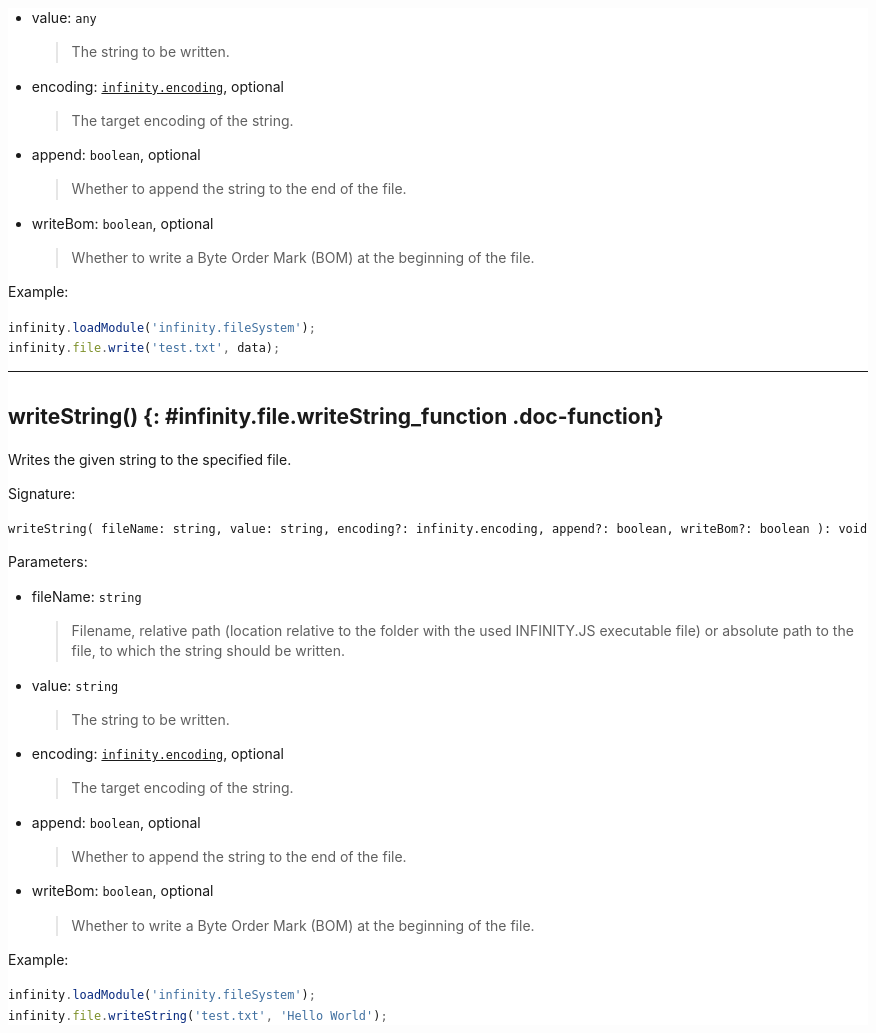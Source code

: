 - value: `any`
  >The string to be written.

- encoding: [`infinity.encoding`](infinity.encoding.md#infinity.encoding_enum), optional
  >The target encoding of the string.

- append: `boolean`, optional
  >Whether to append the string to the end of the file.

- writeBom: `boolean`, optional
  >Whether to write a Byte Order Mark (BOM) at the beginning of the file.



Example:

```typescript
infinity.loadModule('infinity.fileSystem');
infinity.file.write('test.txt', data);
```

---

## writeString() {: #infinity.file.writeString_function .doc-function}

Writes the given string to the specified file.

Signature:
```
writeString( fileName: string, value: string, encoding?: infinity.encoding, append?: boolean, writeBom?: boolean ): void
```

Parameters:

- fileName: `string`
  >Filename, relative path (location relative to the folder with the used INFINITY.JS executable file) or absolute path to the file, to which the string should be written.

- value: `string`
  >The string to be written.

- encoding: [`infinity.encoding`](infinity.encoding.md#infinity.encoding_enum), optional
  >The target encoding of the string.

- append: `boolean`, optional
  >Whether to append the string to the end of the file.

- writeBom: `boolean`, optional
  >Whether to write a Byte Order Mark (BOM) at the beginning of the file.


Example:

```typescript
infinity.loadModule('infinity.fileSystem');
infinity.file.writeString('test.txt', 'Hello World');
```



